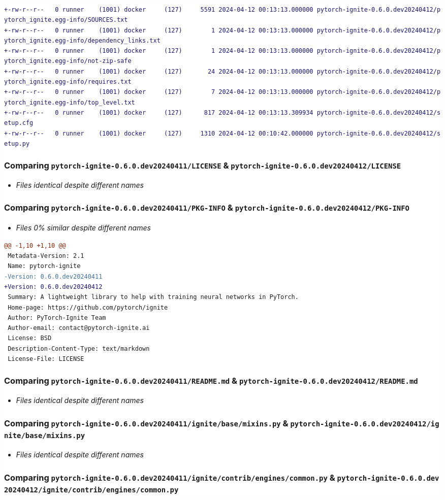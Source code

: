 ```diff
+-rw-r--r--   0 runner    (1001) docker     (127)     5591 2024-04-12 00:13:13.000000 pytorch-ignite-0.6.0.dev20240412/pytorch_ignite.egg-info/SOURCES.txt
+-rw-r--r--   0 runner    (1001) docker     (127)        1 2024-04-12 00:13:13.000000 pytorch-ignite-0.6.0.dev20240412/pytorch_ignite.egg-info/dependency_links.txt
+-rw-r--r--   0 runner    (1001) docker     (127)        1 2024-04-12 00:13:13.000000 pytorch-ignite-0.6.0.dev20240412/pytorch_ignite.egg-info/not-zip-safe
+-rw-r--r--   0 runner    (1001) docker     (127)       24 2024-04-12 00:13:13.000000 pytorch-ignite-0.6.0.dev20240412/pytorch_ignite.egg-info/requires.txt
+-rw-r--r--   0 runner    (1001) docker     (127)        7 2024-04-12 00:13:13.000000 pytorch-ignite-0.6.0.dev20240412/pytorch_ignite.egg-info/top_level.txt
+-rw-r--r--   0 runner    (1001) docker     (127)      817 2024-04-12 00:13:13.309934 pytorch-ignite-0.6.0.dev20240412/setup.cfg
+-rw-r--r--   0 runner    (1001) docker     (127)     1310 2024-04-12 00:10:42.000000 pytorch-ignite-0.6.0.dev20240412/setup.py
```

### Comparing `pytorch-ignite-0.6.0.dev20240411/LICENSE` & `pytorch-ignite-0.6.0.dev20240412/LICENSE`

 * *Files identical despite different names*

### Comparing `pytorch-ignite-0.6.0.dev20240411/PKG-INFO` & `pytorch-ignite-0.6.0.dev20240412/PKG-INFO`

 * *Files 0% similar despite different names*

```diff
@@ -1,10 +1,10 @@
 Metadata-Version: 2.1
 Name: pytorch-ignite
-Version: 0.6.0.dev20240411
+Version: 0.6.0.dev20240412
 Summary: A lightweight library to help with training neural networks in PyTorch.
 Home-page: https://github.com/pytorch/ignite
 Author: PyTorch-Ignite Team
 Author-email: contact@pytorch-ignite.ai
 License: BSD
 Description-Content-Type: text/markdown
 License-File: LICENSE
```

### Comparing `pytorch-ignite-0.6.0.dev20240411/README.md` & `pytorch-ignite-0.6.0.dev20240412/README.md`

 * *Files identical despite different names*

### Comparing `pytorch-ignite-0.6.0.dev20240411/ignite/base/mixins.py` & `pytorch-ignite-0.6.0.dev20240412/ignite/base/mixins.py`

 * *Files identical despite different names*

### Comparing `pytorch-ignite-0.6.0.dev20240411/ignite/contrib/engines/common.py` & `pytorch-ignite-0.6.0.dev20240412/ignite/contrib/engines/common.py`
